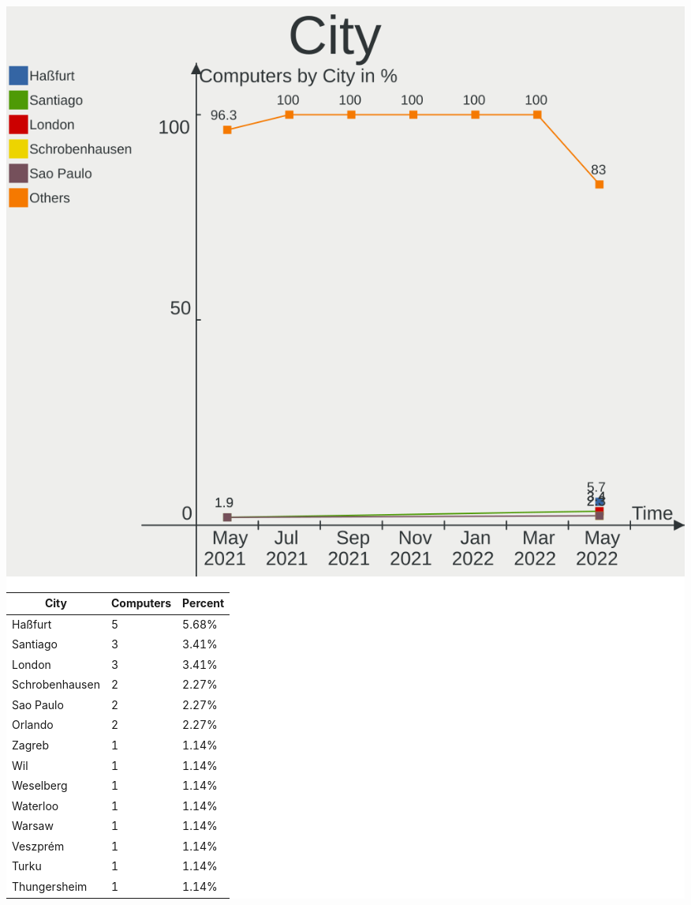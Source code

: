 ![City](./All/images/line_chart/node_city.svg)

| City                         | Computers | Percent |
|------------------------------|-----------|---------|
| Haßfurt                     | 5         | 5.68%   |
| Santiago                     | 3         | 3.41%   |
| London                       | 3         | 3.41%   |
| Schrobenhausen               | 2         | 2.27%   |
| Sao Paulo                    | 2         | 2.27%   |
| Orlando                      | 2         | 2.27%   |
| Zagreb                       | 1         | 1.14%   |
| Wil                          | 1         | 1.14%   |
| Weselberg                    | 1         | 1.14%   |
| Waterloo                     | 1         | 1.14%   |
| Warsaw                       | 1         | 1.14%   |
| Veszprém                    | 1         | 1.14%   |
| Turku                        | 1         | 1.14%   |
| Thungersheim                 | 1         | 1.14%   |